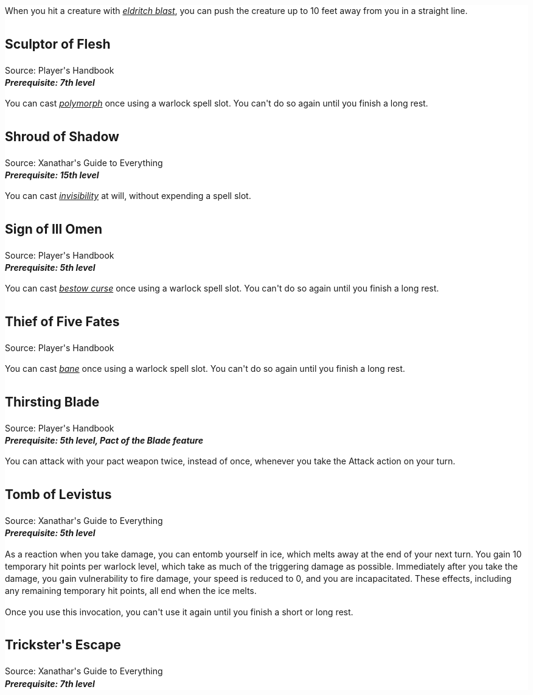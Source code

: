 When you hit a creature with _[eldritch blast](https://dnd5e.wikidot.com/spell:eldritch-blast)_, you can push the creature up to 10 feet away from you in a straight line.

## Sculptor of Flesh
Source: Player's Handbook  
**_Prerequisite: 7th level_**

You can cast _[polymorph](https://dnd5e.wikidot.com/spell:polymorph)_ once using a warlock spell slot. You can't do so again until you finish a long rest.

## Shroud of Shadow
Source: Xanathar's Guide to Everything  
**_Prerequisite: 15th level_**

You can cast _[invisibility](https://dnd5e.wikidot.com/spell:invisibility)_ at will, without expending a spell slot.

## Sign of Ill Omen
Source: Player's Handbook  
**_Prerequisite: 5th level_**

You can cast _[bestow curse](https://dnd5e.wikidot.com/spell:bestow-curse)_ once using a warlock spell slot. You can't do so again until you finish a long rest.

## Thief of Five Fates
Source: Player's Handbook

You can cast _[bane](https://dnd5e.wikidot.com/spell:bane)_ once using a warlock spell slot. You can't do so again until you finish a long rest.

## Thirsting Blade
Source: Player's Handbook  
**_Prerequisite: 5th level, Pact of the Blade feature_**

You can attack with your pact weapon twice, instead of once, whenever you take the Attack action on your turn.

## Tomb of Levistus
Source: Xanathar's Guide to Everything  
**_Prerequisite: 5th level_**

As a reaction when you take damage, you can entomb yourself in ice, which melts away at the end of your next turn. You gain 10 temporary hit points per warlock level, which take as much of the triggering damage as possible. Immediately after you take the damage, you gain vulnerability to fire damage, your speed is reduced to 0, and you are incapacitated. These effects, including any remaining temporary hit points, all end when the ice melts.

Once you use this invocation, you can't use it again until you finish a short or long rest.

## Trickster's Escape
Source: Xanathar's Guide to Everything  
**_Prerequisite: 7th level_**
